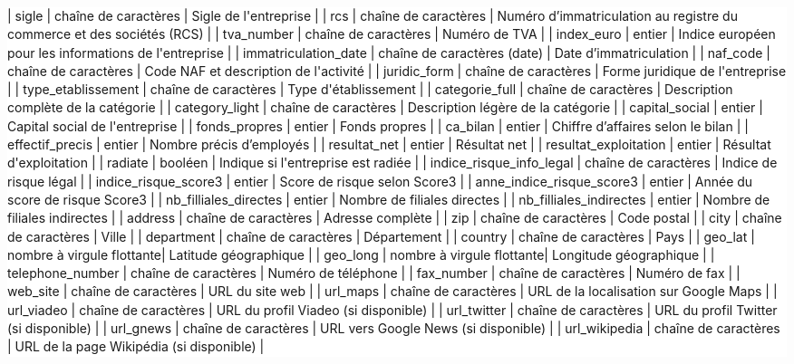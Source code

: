 | sigle                          | chaîne de caractères      | Sigle de l'entreprise                                   |
| rcs                            | chaîne de caractères      | Numéro d’immatriculation au registre du commerce et des sociétés (RCS) |
| tva_number                     | chaîne de caractères      | Numéro de TVA                                          |
| index_euro                     | entier                    | Indice européen pour les informations de l'entreprise   |
| immatriculation_date           | chaîne de caractères (date) | Date d’immatriculation                                  |
| naf_code                       | chaîne de caractères      | Code NAF et description de l'activité                   |
| juridic_form                   | chaîne de caractères      | Forme juridique de l'entreprise                         |
| type_etablissement             | chaîne de caractères      | Type d'établissement                                    |
| categorie_full                 | chaîne de caractères      | Description complète de la catégorie                    |
| category_light                 | chaîne de caractères      | Description légère de la catégorie                      |
| capital_social                 | entier                    | Capital social de l'entreprise                          |
| fonds_propres                  | entier                    | Fonds propres                                          |
| ca_bilan                       | entier                    | Chiffre d’affaires selon le bilan                       |
| effectif_precis                | entier                    | Nombre précis d’employés                                |
| resultat_net                   | entier                    | Résultat net                                           |
| resultat_exploitation          | entier                    | Résultat d'exploitation                                 |
| radiate                        | booléen                   | Indique si l'entreprise est radiée                      |
| indice_risque_info_legal       | chaîne de caractères      | Indice de risque légal                                  |
| indice_risque_score3           | entier                    | Score de risque selon Score3                            |
| anne_indice_risque_score3      | entier                    | Année du score de risque Score3                         |
| nb_filliales_directes          | entier                    | Nombre de filiales directes                             |
| nb_filliales_indirectes        | entier                    | Nombre de filiales indirectes                           |
| address                        | chaîne de caractères      | Adresse complète                                        |
| zip                            | chaîne de caractères      | Code postal                                            |
| city                           | chaîne de caractères      | Ville                                                  |
| department                     | chaîne de caractères      | Département                                            |
| country                        | chaîne de caractères      | Pays                                                   |
| geo_lat                        | nombre à virgule flottante| Latitude géographique                                   |
| geo_long                       | nombre à virgule flottante| Longitude géographique                                  |
| telephone_number               | chaîne de caractères      | Numéro de téléphone                                     |
| fax_number                     | chaîne de caractères      | Numéro de fax                                          |
| web_site                       | chaîne de caractères      | URL du site web                                        |
| url_maps                       | chaîne de caractères      | URL de la localisation sur Google Maps                  |
| url_viadeo                     | chaîne de caractères      | URL du profil Viadeo (si disponible)                   |
| url_twitter                    | chaîne de caractères      | URL du profil Twitter (si disponible)                  |
| url_gnews                      | chaîne de caractères      | URL vers Google News (si disponible)                   |
| url_wikipedia                  | chaîne de caractères      | URL de la page Wikipédia (si disponible)               |